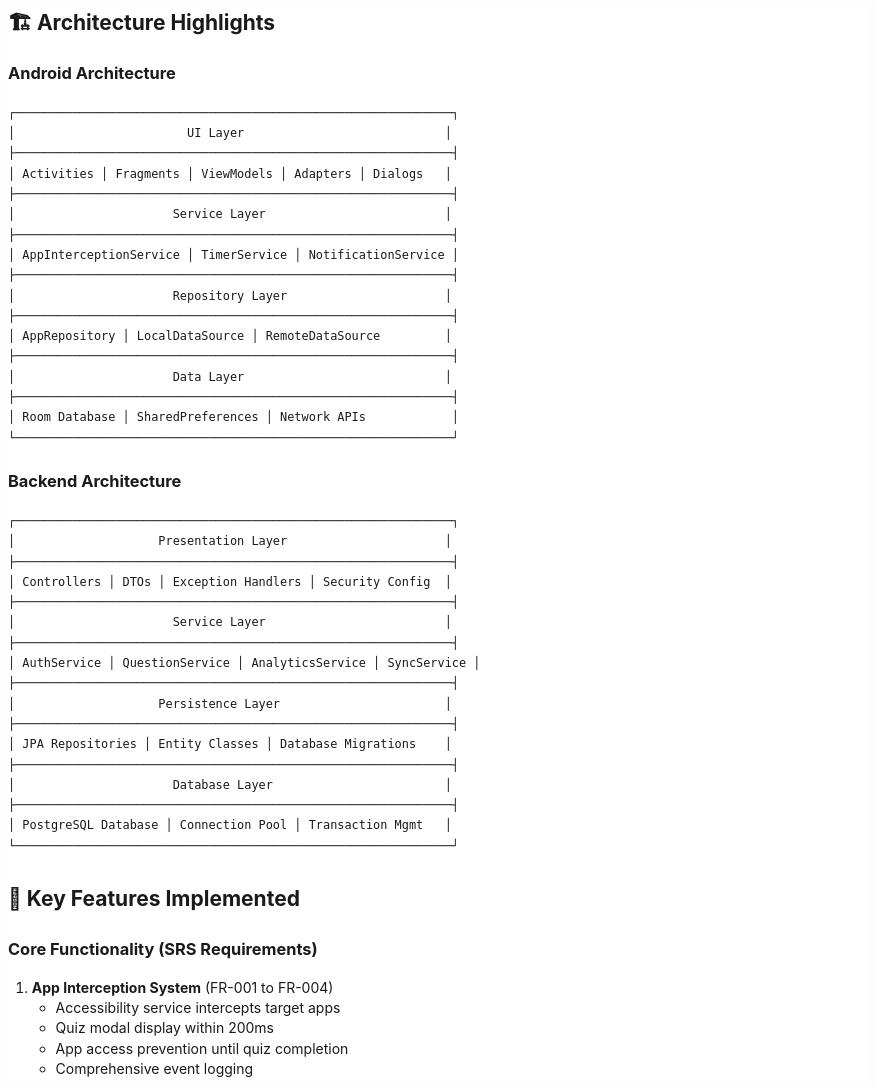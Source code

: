 ## 🏗️ Architecture Highlights

### Android Architecture
```
┌─────────────────────────────────────────────────────────────┐
│                        UI Layer                            │
├─────────────────────────────────────────────────────────────┤
│ Activities │ Fragments │ ViewModels │ Adapters │ Dialogs   │
├─────────────────────────────────────────────────────────────┤
│                      Service Layer                         │
├─────────────────────────────────────────────────────────────┤
│ AppInterceptionService │ TimerService │ NotificationService │
├─────────────────────────────────────────────────────────────┤
│                      Repository Layer                      │
├─────────────────────────────────────────────────────────────┤
│ AppRepository │ LocalDataSource │ RemoteDataSource         │
├─────────────────────────────────────────────────────────────┤
│                      Data Layer                            │
├─────────────────────────────────────────────────────────────┤
│ Room Database │ SharedPreferences │ Network APIs            │
└─────────────────────────────────────────────────────────────┘
```

### Backend Architecture
```
┌─────────────────────────────────────────────────────────────┐
│                    Presentation Layer                      │
├─────────────────────────────────────────────────────────────┤
│ Controllers │ DTOs │ Exception Handlers │ Security Config  │
├─────────────────────────────────────────────────────────────┤
│                      Service Layer                         │
├─────────────────────────────────────────────────────────────┤
│ AuthService │ QuestionService │ AnalyticsService │ SyncService │
├─────────────────────────────────────────────────────────────┤
│                    Persistence Layer                       │
├─────────────────────────────────────────────────────────────┤
│ JPA Repositories │ Entity Classes │ Database Migrations    │
├─────────────────────────────────────────────────────────────┤
│                      Database Layer                        │
├─────────────────────────────────────────────────────────────┤
│ PostgreSQL Database │ Connection Pool │ Transaction Mgmt   │
└─────────────────────────────────────────────────────────────┘
```

## 🔧 Key Features Implemented

### Core Functionality (SRS Requirements)
1. **App Interception System** (FR-001 to FR-004)
   - Accessibility service intercepts target apps
   - Quiz modal display within 200ms
   - App access prevention until quiz completion
   - Comprehensive event logging
